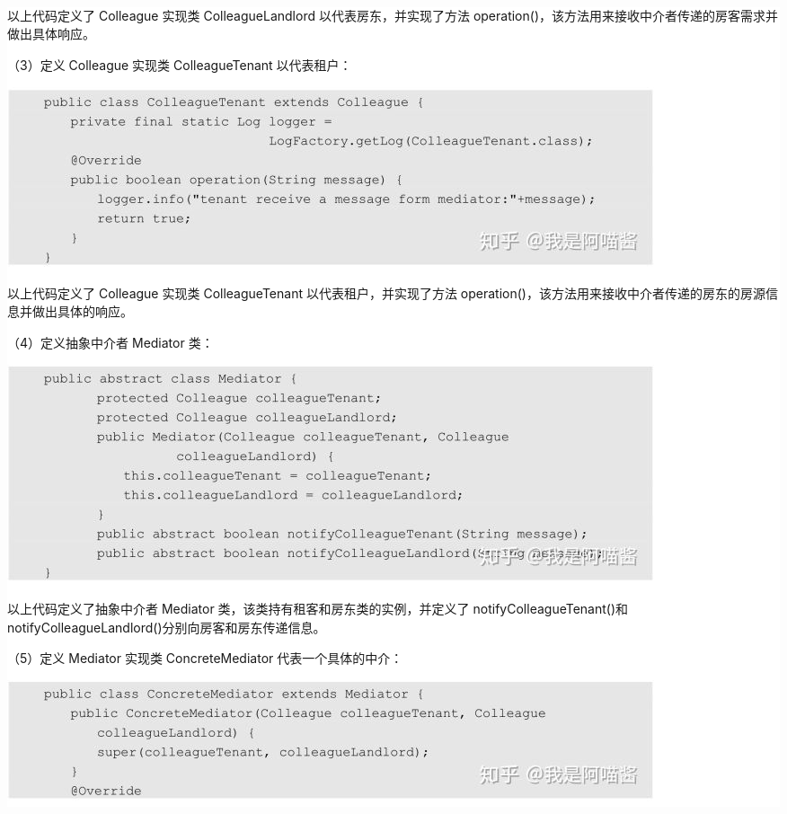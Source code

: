 

以上代码定义了 Colleague 实现类 ColleagueLandlord 以代表房东，并实现了方法 operation()，该方法用来接收中介者传递的房客需求并做出具体响应。

（3）定义 Colleague 实现类 ColleagueTenant 以代表租户：



![img](v2-eeafbac0ab9c874a7c6007dd8ab0f70f_720w.jpg)



以上代码定义了 Colleague 实现类 ColleagueTenant 以代表租户，并实现了方法 operation()，该方法用来接收中介者传递的房东的房源信息并做出具体的响应。

（4）定义抽象中介者 Mediator 类：



![img](v2-ca3a82125cb12721fef7272da6941702_720w.jpg)



以上代码定义了抽象中介者 Mediator 类，该类持有租客和房东类的实例，并定义了 notifyColleagueTenant()和 notifyColleagueLandlord()分别向房客和房东传递信息。

（5）定义 Mediator 实现类 ConcreteMediator 代表一个具体的中介：



![img](v2-86d5fbbe1e03a7b5d36eb7358666374d_720w.jpg)
